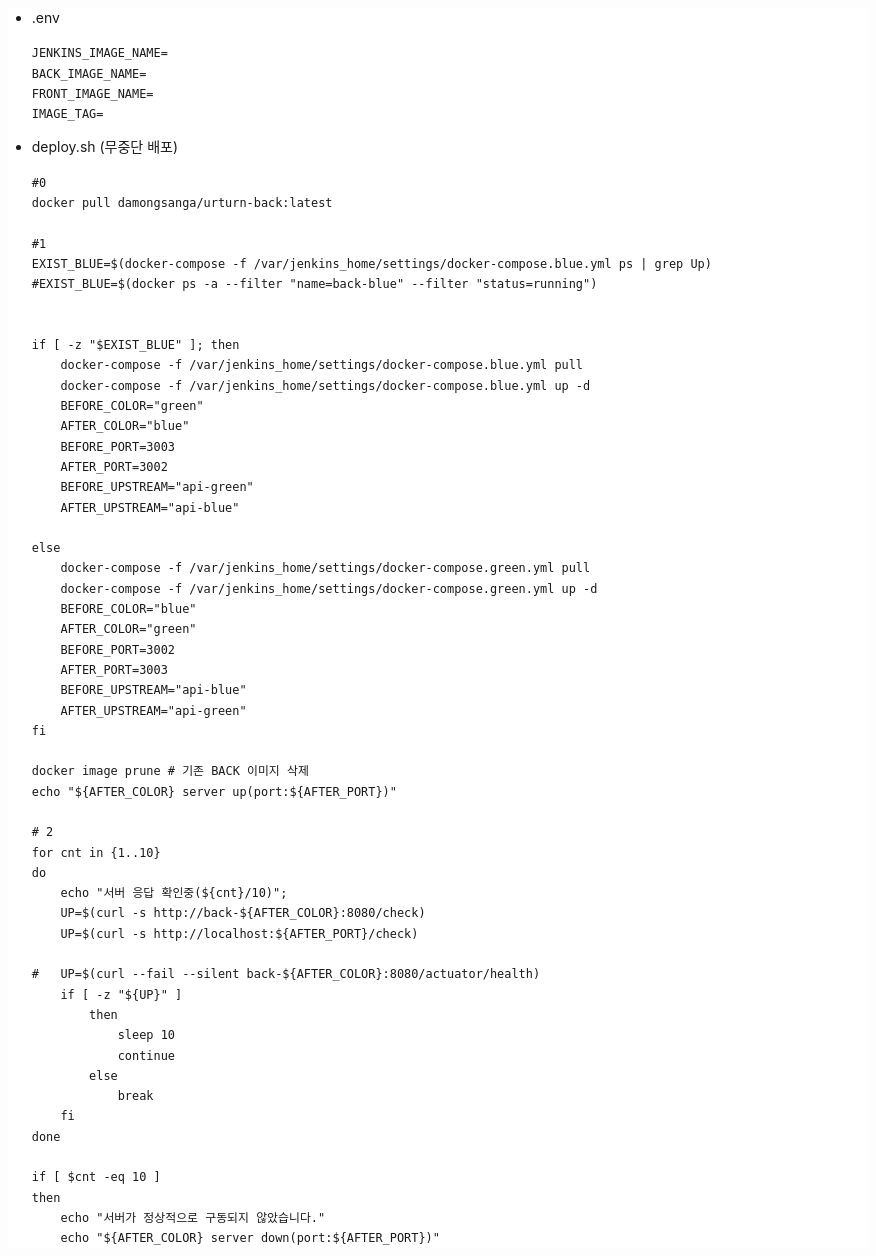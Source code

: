 - .env
  ```
  JENKINS_IMAGE_NAME=
  BACK_IMAGE_NAME=
  FRONT_IMAGE_NAME=
  IMAGE_TAG=
  ```


- deploy.sh (무중단 배포)
  ```shell
  #0
  docker pull damongsanga/urturn-back:latest

  #1
  EXIST_BLUE=$(docker-compose -f /var/jenkins_home/settings/docker-compose.blue.yml ps | grep Up)
  #EXIST_BLUE=$(docker ps -a --filter "name=back-blue" --filter "status=running")


  if [ -z "$EXIST_BLUE" ]; then
      docker-compose -f /var/jenkins_home/settings/docker-compose.blue.yml pull
      docker-compose -f /var/jenkins_home/settings/docker-compose.blue.yml up -d
      BEFORE_COLOR="green"
      AFTER_COLOR="blue"
      BEFORE_PORT=3003
      AFTER_PORT=3002
      BEFORE_UPSTREAM="api-green"
      AFTER_UPSTREAM="api-blue"

  else
      docker-compose -f /var/jenkins_home/settings/docker-compose.green.yml pull
      docker-compose -f /var/jenkins_home/settings/docker-compose.green.yml up -d
      BEFORE_COLOR="blue"
      AFTER_COLOR="green"
      BEFORE_PORT=3002
      AFTER_PORT=3003
      BEFORE_UPSTREAM="api-blue"
      AFTER_UPSTREAM="api-green"
  fi

  docker image prune # 기존 BACK 이미지 삭제
  echo "${AFTER_COLOR} server up(port:${AFTER_PORT})"

  # 2
  for cnt in {1..10}
  do
      echo "서버 응답 확인중(${cnt}/10)";
      UP=$(curl -s http://back-${AFTER_COLOR}:8080/check)
      UP=$(curl -s http://localhost:${AFTER_PORT}/check)

  #   UP=$(curl --fail --silent back-${AFTER_COLOR}:8080/actuator/health)
      if [ -z "${UP}" ]
          then
              sleep 10
              continue
          else
              break
      fi
  done

  if [ $cnt -eq 10 ]
  then
      echo "서버가 정상적으로 구동되지 않았습니다."
      echo "${AFTER_COLOR} server down(port:${AFTER_PORT})"

  ```